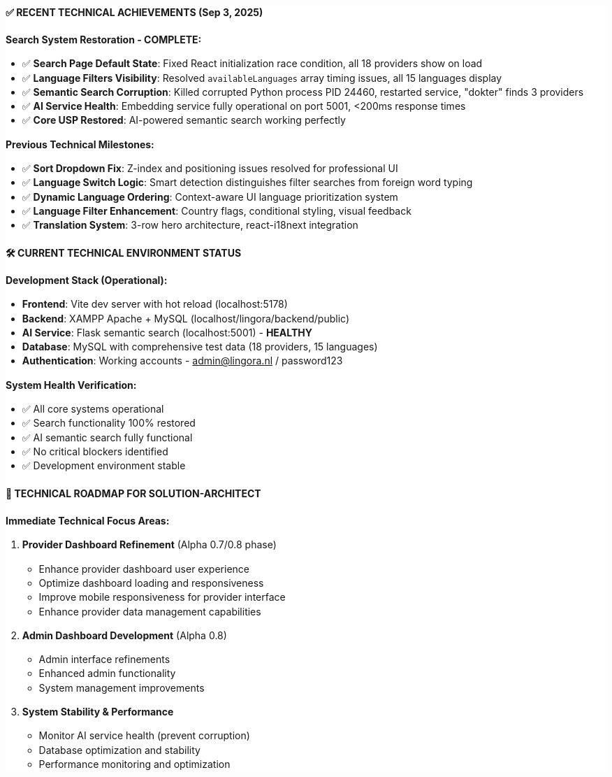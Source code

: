 #### ✅ **RECENT TECHNICAL ACHIEVEMENTS (Sep 3, 2025)**

**Search System Restoration - COMPLETE:**
- ✅ **Search Page Default State**: Fixed React initialization race condition, all 18 providers show on load
- ✅ **Language Filters Visibility**: Resolved `availableLanguages` array timing issues, all 15 languages display
- ✅ **Semantic Search Corruption**: Killed corrupted Python process PID 24460, restarted service, "dokter" finds 3 providers
- ✅ **AI Service Health**: Embedding service fully operational on port 5001, <200ms response times
- ✅ **Core USP Restored**: AI-powered semantic search working perfectly

**Previous Technical Milestones:**
- ✅ **Sort Dropdown Fix**: Z-index and positioning issues resolved for professional UI
- ✅ **Language Switch Logic**: Smart detection distinguishes filter searches from foreign word typing
- ✅ **Dynamic Language Ordering**: Context-aware UI language prioritization system
- ✅ **Language Filter Enhancement**: Country flags, conditional styling, visual feedback
- ✅ **Translation System**: 3-row hero architecture, react-i18next integration

#### 🛠️ **CURRENT TECHNICAL ENVIRONMENT STATUS**

**Development Stack (Operational):**
- **Frontend**: Vite dev server with hot reload (localhost:5178)
- **Backend**: XAMPP Apache + MySQL (localhost/lingora/backend/public)
- **AI Service**: Flask semantic search (localhost:5001) - **HEALTHY**
- **Database**: MySQL with comprehensive test data (18 providers, 15 languages)
- **Authentication**: Working accounts - admin@lingora.nl / password123

**System Health Verification:**
- ✅ All core systems operational
- ✅ Search functionality 100% restored
- ✅ AI semantic search fully functional
- ✅ No critical blockers identified
- ✅ Development environment stable

#### 🎯 **TECHNICAL ROADMAP FOR SOLUTION-ARCHITECT**

**Immediate Technical Focus Areas:**
1. **Provider Dashboard Refinement** (Alpha 0.7/0.8 phase)
   - Enhance provider dashboard user experience
   - Optimize dashboard loading and responsiveness
   - Improve mobile responsiveness for provider interface
   - Enhance provider data management capabilities

2. **Admin Dashboard Development** (Alpha 0.8)
   - Admin interface refinements
   - Enhanced admin functionality
   - System management improvements

3. **System Stability & Performance**
   - Monitor AI service health (prevent corruption)
   - Database optimization and stability
   - Performance monitoring and optimization
